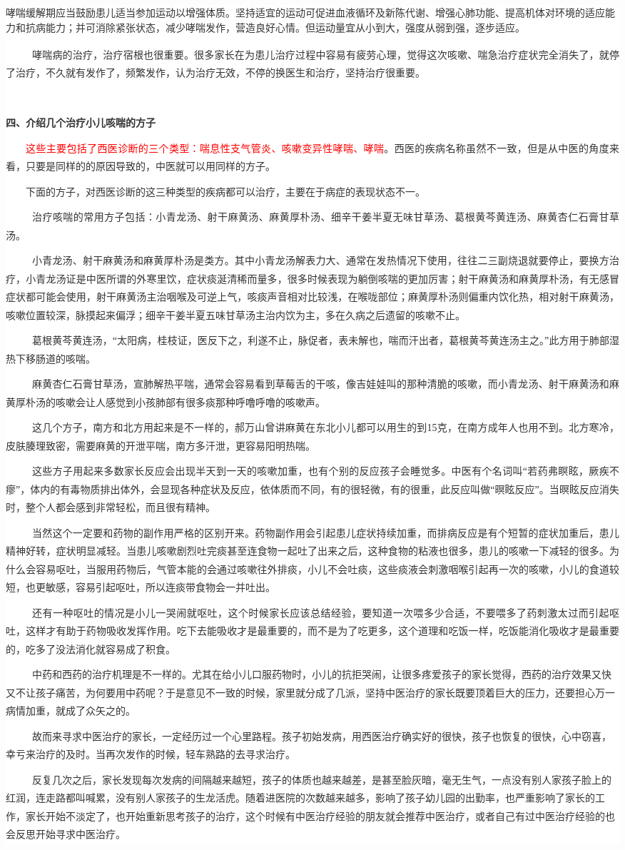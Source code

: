 <span style="color: rgb(51, 51, 51);font-family: 微软雅黑;text-indent: 2em;">哮喘缓解期应当鼓励患儿适当参加运动以增强体质。坚持适宜的运动可促进血液循环及新陈代谢、增强心肺功能、提高机体对环境的适应能力和抗病能力；并可消除紧张状态，减少哮喘发作，营造良好心情。但运动量宜从小到大，强度从弱到强，逐步适应。</span></p><p style="margin-top: 10px;margin-bottom: 10px;text-align: justify;line-height: 1.75em;text-indent: 0em;"><span style="color: rgb(51, 51, 51);font-family: 微软雅黑;text-indent: 2em;"></span></p><p style="text-indent: 37px;text-align: justify;margin-top: 10px;margin-bottom: 10px;line-height: 1.75em;"><span style="color: rgb(51, 51, 51);font-family: 微软雅黑;text-indent: 2em;">哮喘病的治疗，治疗宿根也很重要。很多家长在为患儿治疗过程中容易有疲劳心理，觉得这次咳嗽、喘急治疗症状完全消失了，就停了治疗，不久就有发作了，频繁发作，认为治疗无效，不停的换医生和治疗，坚持治疗很重要。</span></p><p style="text-indent: 37px;text-align: justify;margin-top: 10px;margin-bottom: 10px;line-height: 1.75em;"><br  /></p><p style="text-align: justify;margin-top: 10px;margin-bottom: 10px;line-height: 1.75em;"><strong><span style="color: rgb(51, 51, 51);font-family: 微软雅黑;text-indent: 2em;">四、介绍几个治疗小儿咳喘的方子</span></strong></p><p style="text-align: justify;margin-top: 10px;margin-bottom: 10px;line-height: 1.75em;text-indent: 2em;"><span style="font-family: 微软雅黑;text-indent: 2em;color: #ff0000;">这些主要包括了西医诊断的三个类型：喘息性支气管炎、咳嗽变异性哮喘、哮喘</span><span style="color: #333333;font-family: 微软雅黑;text-indent: 2em;">。西医的疾病名称虽然不一致，但是从中医的角度来看，只要是同样的的原因导致的，中医就可以用同样的方子。</span></p><p style="text-align: justify;margin-top: 10px;margin-bottom: 10px;line-height: 1.75em;text-indent: 2em;"><span style="color: #333333;font-family: 微软雅黑;text-indent: 2em;">下面的方子，对西医诊断的这三种类型的疾病都可以治疗，主要在于病症的表现状态不一。</span></p><p style="text-indent: 37px;text-align: justify;margin-top: 10px;margin-bottom: 10px;line-height: 1.75em;"><span style="color: rgb(51, 51, 51);font-family: 微软雅黑;text-indent: 2em;">治疗咳喘的常用方子包括：小青龙汤、射干麻黄汤、麻黄厚朴汤、细辛干姜半夏无味甘草汤、葛根黄芩黄连汤、麻黄杏仁石膏甘草汤。</span></p><p style="text-indent: 37px;text-align: justify;margin-top: 10px;margin-bottom: 10px;line-height: 1.75em;"><span style="color: rgb(51, 51, 51);font-family: 微软雅黑;text-indent: 2em;">小青龙汤、射干麻黄汤和麻黄厚朴汤是类方。其中小青龙汤解表力大、通常在发热情况下使用，往往二三副烧退就要停止，要换方治疗，小青龙汤证是中医所谓的外寒里饮，症状痰涎清稀而量多，很多时候表现为躺倒咳喘的更加厉害；射干麻黄汤和麻黄厚朴汤，有无感冒症状都可能会使用，射干麻黄汤主治咽喉及可逆上气，咳痰声音相对比较浅，在喉咙部位；麻黄厚朴汤则偏重内饮化热，相对射干麻黄汤，咳嗽位置较深，脉摸起来偏浮；细辛干姜半夏五味甘草汤主治内饮为主，多在久病之后遗留的咳嗽不止。</span></p><p style="text-align: justify;margin-top: 10px;margin-bottom: 10px;line-height: 1.75em;text-indent: 0em;"><span style="color: rgb(51, 51, 51);font-family: 微软雅黑;text-indent: 2em;"></span></p><p style="text-indent: 37px;text-align: justify;margin-top: 10px;margin-bottom: 10px;line-height: 1.75em;"><span style="color: rgb(51, 51, 51);font-family: 微软雅黑;text-indent: 2em;">葛根黄芩黄连汤，“太阳病，桂枝证，医反下之，利遂不止，脉促者，表未解也，喘而汗出者，葛根黄芩黄连汤主之。”此方用于肺部湿热下移肠道的咳喘。</span></p><p style="text-indent: 37px;text-align: justify;margin-top: 10px;margin-bottom: 10px;line-height: 1.75em;"><span style="color: rgb(51, 51, 51);font-family: 微软雅黑;text-indent: 2em;">麻黄杏仁石膏甘草汤，宣肺解热平喘，通常会容易看到草莓舌的干咳，像吉娃娃叫的那种清脆的咳嗽，而小青龙汤、射干麻黄汤和麻黄厚朴汤的咳嗽会让人感觉到小孩肺部有很多痰那种呼噜呼噜的咳嗽声。</span></p><p style="text-align: center;margin-top: 10px;margin-bottom: 10px;line-height: 1.75em;text-indent: 0em;"><span style="color: rgb(51, 51, 51);font-family: 微软雅黑;text-indent: 2em;"></span></p><p style="text-indent: 37px;text-align: justify;margin-top: 10px;margin-bottom: 10px;line-height: 1.75em;"><span style="color: rgb(51, 51, 51);font-family: 微软雅黑;text-indent: 2em;">这几个方子，南方和北方用起来是不一样的，郝万山曾讲麻黄在东北小儿都可以用生的到15克，在南方成年人也用不到。北方寒冷，皮肤腠理致密，需要麻黄的开泄平喘，南方多汗泄，更容易阳明热喘。</span></p><p style="text-indent: 37px;text-align: justify;margin-top: 10px;margin-bottom: 10px;line-height: 1.75em;"><span style="color: #333333;font-family: 微软雅黑;text-indent: 2em;">这些方子用起来多数家长反应会出现半天到一天的咳嗽加重，也有个别的反应孩子会睡觉多。中医有个名词叫“若药弗瞑眩，厥疾不瘳”，体内的有毒物质排出体外，会显现各种症状及反应，依体质而不同，有的很轻微，有的很重，此反应叫做“暝眩反应”。当暝眩反应消失时，整个人都会感到非常轻松，而且很有精神。&nbsp;</span></p><p style="text-indent: 37px;text-align: justify;margin-top: 10px;margin-bottom: 10px;line-height: 1.75em;"><span style="color: #333333;font-family: 微软雅黑;text-indent: 2em;">当然这个一定要和药物的副作用严格的区别开来。药物副作用会引起患儿症状持续加重，而排病反应是有个短暂的症状加重后，患儿精神好转，症状明显减轻。当患儿咳嗽剧烈吐完痰甚至连食物一起吐了出来之后，这种食物的粘液也很多，患儿的咳嗽一下减轻的很多。为什么会容易呕吐，当服用药物后，气管本能的会通过咳嗽往外排痰，小儿不会吐痰，这些痰液会刺激咽喉引起再一次的咳嗽，小儿的食道较短，也更敏感，容易引起呕吐，所以连痰带食物会一并吐出。</span><br  /></p><p style="text-indent: 37px;text-align: justify;margin-top: 10px;margin-bottom: 10px;line-height: 1.75em;"><span style="color: #333333;font-family: 微软雅黑;text-indent: 2em;">还有一种呕吐的情况是小儿一哭闹就呕吐，这个时候家长应该总结经验，要知道一次喂多少合适，不要喂多了药刺激太过而引起呕吐，这样才有助于药物吸收发挥作用。吃下去能吸收才是最重要的，而不是为了吃更多，这个道理和吃饭一样，吃饭能消化吸收才是最重要的，吃多了没法消化就容易成了积食。</span></p><p style="text-align: center;margin-top: 10px;margin-bottom: 10px;line-height: 1.75em;text-indent: 0em;"><span style="color: #333333;font-family: 微软雅黑;text-indent: 2em;"></span></p><p style="text-indent: 37px;margin-top: 10px;margin-bottom: 10px;line-height: 1.75em;"><span style="color: #333333;font-family: 微软雅黑;text-align: justify;text-indent: 2em;">中药和西药的治疗机理是不一样的。尤其在给小儿口服药物时，小儿的抗拒哭闹，让很多疼爱孩子的家长觉得，西药的治疗效果又快又不让孩子痛苦，为何要用中药呢？于是意见不一致的时候，家里就分成了几派，坚持中医治疗的家长既要顶着巨大的压力，还要担心万一病情加重，就成了众矢之的。</span></p><p style="text-indent: 37px;margin-top: 10px;margin-bottom: 10px;line-height: 1.75em;"><span style="color: #333333;font-family: 微软雅黑;text-align: justify;text-indent: 2em;">故而来寻求中医治疗的家长，一定经历过一个心里路程。孩子初始发病，用西医治疗确实好的很快，孩子也恢复的很快，心中窃喜，幸亏来治疗的及时。当再次发作的时候，轻车熟路的去寻求治疗。</span></p><p style="text-indent: 37px;margin-top: 10px;margin-bottom: 10px;line-height: 1.75em;"><span style="color: #333333;font-family: 微软雅黑;text-align: justify;text-indent: 2em;">反复几次之后，家长发现每次发病的间隔越来越短，孩子的体质也越来越差，是甚至脸灰暗，毫无生气，一点没有别人家孩子脸上的红润，连走路都叫喊累，没有别人家孩子的生龙活虎。</span><span style="color: #333333;font-family: 微软雅黑;text-align: justify;text-indent: 2em;">随着进医院的次数越来越多，影响了孩子幼儿园的出勤率，也严重影响了家长的工作，家长开始不淡定了，也开始重新思考孩子的治疗，这个时候有中医治疗经验的朋友就会推荐中医治疗，或者自己有过中医治疗经验的也会反思开始寻求中医治疗。</span></p><p style="text-indent: 37px;margin-top: 10px;margin-bottom: 10px;line-height: 1.75em;">